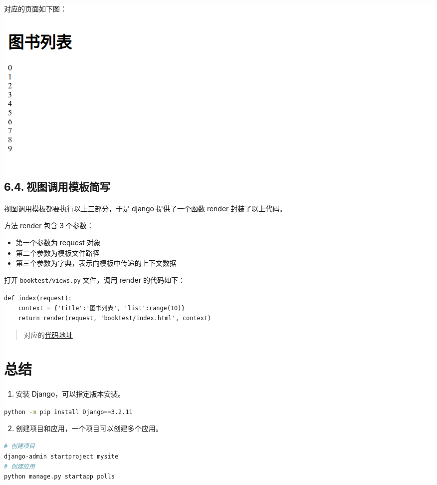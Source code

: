 对应的页面如下图：

![](assets/2019-12-14-17-27-26.png)

## 6.4. 视图调用模板简写

视图调用模板都要执行以上三部分，于是 django 提供了一个函数 render 封装了以上代码。

方法 render 包含 3 个参数：

- 第一个参数为 request 对象
- 第二个参数为模板文件路径
- 第三个参数为字典，表示向模板中传递的上下文数据

打开 `booktest/views.py` 文件，调用 render 的代码如下：

```
def index(request):
    context = {'title':'图书列表', 'list':range(10)}
    return render(request, 'booktest/index.html', context)
```

> 对应的[代码地址](https://github.com/CKCat/Note/tree/master/Python/Django/test01)

# 总结

1. 安装 Django，可以指定版本安装。

```bash
python -m pip install Django==3.2.11
```

2. 创建项目和应用，一个项目可以创建多个应用。

```bash
# 创建项目
django-admin startproject mysite
# 创建应用
python manage.py startapp polls
```
